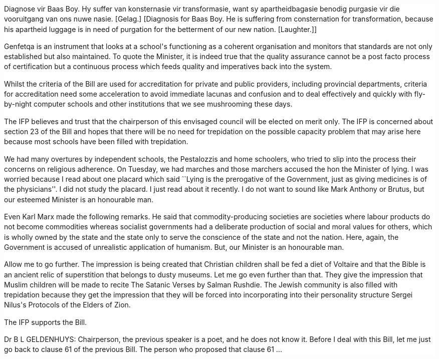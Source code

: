 Diagnose vir Baas Boy. Hy suffer van konsternasie vir transformasie, want
sy apartheidbagasie benodig purgasie vir die vooruitgang van ons nuwe
nasie. [Gelag.] [Diagnosis for Baas Boy. He is suffering from consternation
for transformation, because his apartheid luggage is in need of purgation
for the betterment of our new nation. [Laughter.]]

Genfetqa is an instrument that looks at a school's functioning as a
coherent organisation and monitors that standards are not only established
but also maintained. To quote the Minister, it is indeed true that the
quality assurance cannot be a post facto process of certification but a
continuous process which feeds quality and imperatives back into the
system.

Whilst the criteria of the Bill are used for accreditation for private and
public providers, including provincial departments, criteria for
accreditation need some acceleration to avoid immediate lacunas and
confusion and to deal effectively and quickly with fly-by-night computer
schools and other institutions that we see mushrooming these days.

The IFP believes and trust that the chairperson of this envisaged council
will be elected on merit only. The IFP is concerned about section 23 of the
Bill and hopes that there will be no need for trepidation on the possible
capacity problem that may arise here because most schools have been filled
with trepidation.

We had many overtures by independent schools, the Pestalozzis and home
schoolers, who tried to slip into the process their concerns on religious
adherence. On Tuesday, we had marches and those marchers accused the hon
the Minister of lying. I was worried because I read about one placard which
said ``Lying is the prerogative of the Government, just as giving medicines
is of the physicians''. I did not study the placard. I just read about it
recently. I do not want to sound like Mark Anthony or Brutus, but our
esteemed Minister is an honourable man.

Even Karl Marx made the following remarks. He said that commodity-producing
societies are societies where labour products do not become commodities
whereas socialist governments had a deliberate production of social and
moral values for others, which is wholly owned by the state and the state
only to serve the conscience of the state and not the nation. Here, again,
the Government is accused of unrealistic application of humanism. But, our
Minister is an honourable man.

Allow me to go further. The impression is being created that Christian
children shall be fed a diet of Voltaire and that the Bible is an ancient
relic of superstition that belongs to dusty museums. Let me go even further
than that. They give the impression that Muslim children will be made to
recite The Satanic Verses by Salman Rushdie. The Jewish community is also
filled with trepidation because they get the impression that they will be
forced into incorporating into their personality structure Sergei Nilus's
Protocols of the Elders of Zion.

The IFP supports the Bill.

Dr B L GELDENHUYS: Chairperson, the previous speaker is a poet, and he does
not know it. Before I deal with this Bill, let me just go back to clause 61
of the previous Bill. The person who proposed that clause 61 ...

